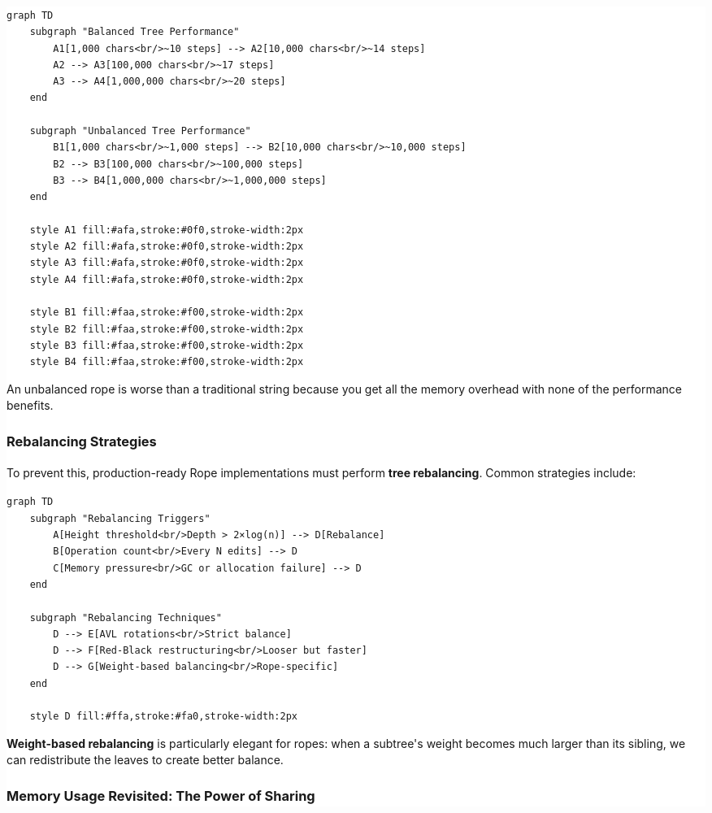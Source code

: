 ```mermaid
graph TD
    subgraph "Balanced Tree Performance"
        A1[1,000 chars<br/>~10 steps] --> A2[10,000 chars<br/>~14 steps]
        A2 --> A3[100,000 chars<br/>~17 steps]
        A3 --> A4[1,000,000 chars<br/>~20 steps]
    end
    
    subgraph "Unbalanced Tree Performance"
        B1[1,000 chars<br/>~1,000 steps] --> B2[10,000 chars<br/>~10,000 steps]
        B2 --> B3[100,000 chars<br/>~100,000 steps]
        B3 --> B4[1,000,000 chars<br/>~1,000,000 steps]
    end
    
    style A1 fill:#afa,stroke:#0f0,stroke-width:2px
    style A2 fill:#afa,stroke:#0f0,stroke-width:2px
    style A3 fill:#afa,stroke:#0f0,stroke-width:2px
    style A4 fill:#afa,stroke:#0f0,stroke-width:2px
    
    style B1 fill:#faa,stroke:#f00,stroke-width:2px
    style B2 fill:#faa,stroke:#f00,stroke-width:2px
    style B3 fill:#faa,stroke:#f00,stroke-width:2px
    style B4 fill:#faa,stroke:#f00,stroke-width:2px
```

An unbalanced rope is worse than a traditional string because you get all the memory overhead with none of the performance benefits.

### Rebalancing Strategies

To prevent this, production-ready Rope implementations must perform **tree rebalancing**. Common strategies include:

```mermaid
graph TD
    subgraph "Rebalancing Triggers"
        A[Height threshold<br/>Depth > 2×log(n)] --> D[Rebalance]
        B[Operation count<br/>Every N edits] --> D
        C[Memory pressure<br/>GC or allocation failure] --> D
    end
    
    subgraph "Rebalancing Techniques"
        D --> E[AVL rotations<br/>Strict balance]
        D --> F[Red-Black restructuring<br/>Looser but faster]
        D --> G[Weight-based balancing<br/>Rope-specific]
    end
    
    style D fill:#ffa,stroke:#fa0,stroke-width:2px
```

**Weight-based rebalancing** is particularly elegant for ropes: when a subtree's weight becomes much larger than its sibling, we can redistribute the leaves to create better balance.

### Memory Usage Revisited: The Power of Sharing
